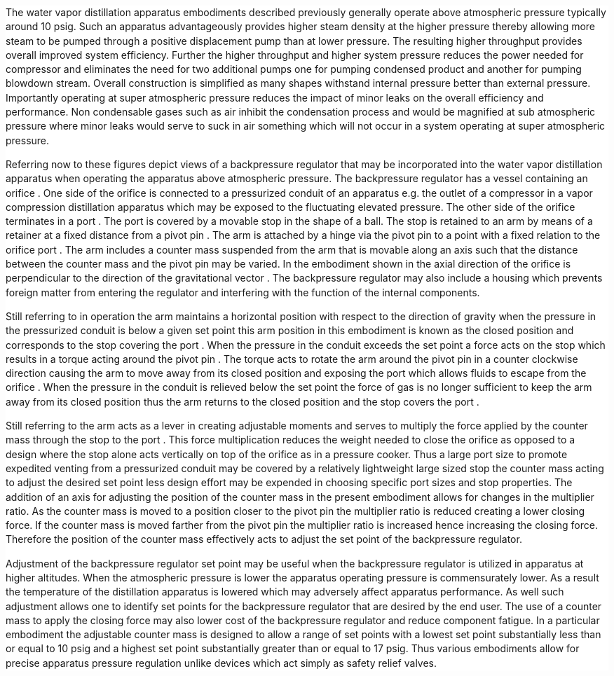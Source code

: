The water vapor distillation apparatus embodiments described previously generally operate above atmospheric pressure typically around 10 psig. Such an apparatus advantageously provides higher steam density at the higher pressure thereby allowing more steam to be pumped through a positive displacement pump than at lower pressure. The resulting higher throughput provides overall improved system efficiency. Further the higher throughput and higher system pressure reduces the power needed for compressor and eliminates the need for two additional pumps one for pumping condensed product and another for pumping blowdown stream. Overall construction is simplified as many shapes withstand internal pressure better than external pressure. Importantly operating at super atmospheric pressure reduces the impact of minor leaks on the overall efficiency and performance. Non condensable gases such as air inhibit the condensation process and would be magnified at sub atmospheric pressure where minor leaks would serve to suck in air something which will not occur in a system operating at super atmospheric pressure.

Referring now to these figures depict views of a backpressure regulator that may be incorporated into the water vapor distillation apparatus when operating the apparatus above atmospheric pressure. The backpressure regulator has a vessel containing an orifice . One side of the orifice is connected to a pressurized conduit of an apparatus e.g. the outlet of a compressor in a vapor compression distillation apparatus which may be exposed to the fluctuating elevated pressure. The other side of the orifice terminates in a port . The port is covered by a movable stop in the shape of a ball. The stop is retained to an arm by means of a retainer at a fixed distance from a pivot pin . The arm is attached by a hinge via the pivot pin to a point with a fixed relation to the orifice port . The arm includes a counter mass suspended from the arm that is movable along an axis such that the distance between the counter mass and the pivot pin may be varied. In the embodiment shown in the axial direction of the orifice is perpendicular to the direction of the gravitational vector . The backpressure regulator may also include a housing which prevents foreign matter from entering the regulator and interfering with the function of the internal components.

Still referring to in operation the arm maintains a horizontal position with respect to the direction of gravity when the pressure in the pressurized conduit is below a given set point this arm position in this embodiment is known as the closed position and corresponds to the stop covering the port . When the pressure in the conduit exceeds the set point a force acts on the stop which results in a torque acting around the pivot pin . The torque acts to rotate the arm around the pivot pin in a counter clockwise direction causing the arm to move away from its closed position and exposing the port which allows fluids to escape from the orifice . When the pressure in the conduit is relieved below the set point the force of gas is no longer sufficient to keep the arm away from its closed position thus the arm returns to the closed position and the stop covers the port .

Still referring to the arm acts as a lever in creating adjustable moments and serves to multiply the force applied by the counter mass through the stop to the port . This force multiplication reduces the weight needed to close the orifice as opposed to a design where the stop alone acts vertically on top of the orifice as in a pressure cooker. Thus a large port size to promote expedited venting from a pressurized conduit may be covered by a relatively lightweight large sized stop the counter mass acting to adjust the desired set point less design effort may be expended in choosing specific port sizes and stop properties. The addition of an axis for adjusting the position of the counter mass in the present embodiment allows for changes in the multiplier ratio. As the counter mass is moved to a position closer to the pivot pin the multiplier ratio is reduced creating a lower closing force. If the counter mass is moved farther from the pivot pin the multiplier ratio is increased hence increasing the closing force. Therefore the position of the counter mass effectively acts to adjust the set point of the backpressure regulator.

Adjustment of the backpressure regulator set point may be useful when the backpressure regulator is utilized in apparatus at higher altitudes. When the atmospheric pressure is lower the apparatus operating pressure is commensurately lower. As a result the temperature of the distillation apparatus is lowered which may adversely affect apparatus performance. As well such adjustment allows one to identify set points for the backpressure regulator that are desired by the end user. The use of a counter mass to apply the closing force may also lower cost of the backpressure regulator and reduce component fatigue. In a particular embodiment the adjustable counter mass is designed to allow a range of set points with a lowest set point substantially less than or equal to 10 psig and a highest set point substantially greater than or equal to 17 psig. Thus various embodiments allow for precise apparatus pressure regulation unlike devices which act simply as safety relief valves.
